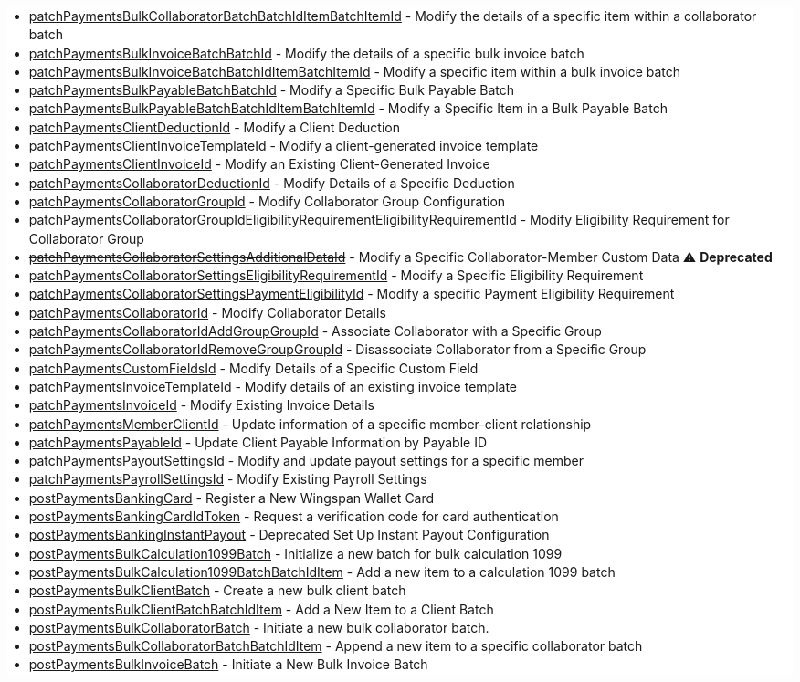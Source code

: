* [patchPaymentsBulkCollaboratorBatchBatchIdItemBatchItemId](#patchpaymentsbulkcollaboratorbatchbatchiditembatchitemid) - Modify the details of a specific item within a collaborator batch
* [patchPaymentsBulkInvoiceBatchBatchId](#patchpaymentsbulkinvoicebatchbatchid) - Modify the details of a specific bulk invoice batch
* [patchPaymentsBulkInvoiceBatchBatchIdItemBatchItemId](#patchpaymentsbulkinvoicebatchbatchiditembatchitemid) - Modify a specific item within a bulk invoice batch
* [patchPaymentsBulkPayableBatchBatchId](#patchpaymentsbulkpayablebatchbatchid) - Modify a Specific Bulk Payable Batch
* [patchPaymentsBulkPayableBatchBatchIdItemBatchItemId](#patchpaymentsbulkpayablebatchbatchiditembatchitemid) - Modify a Specific Item in a Bulk Payable Batch
* [patchPaymentsClientDeductionId](#patchpaymentsclientdeductionid) - Modify a Client Deduction
* [patchPaymentsClientInvoiceTemplateId](#patchpaymentsclientinvoicetemplateid) - Modify a client-generated invoice template
* [patchPaymentsClientInvoiceId](#patchpaymentsclientinvoiceid) - Modify an Existing Client-Generated Invoice
* [patchPaymentsCollaboratorDeductionId](#patchpaymentscollaboratordeductionid) - Modify Details of a Specific Deduction
* [patchPaymentsCollaboratorGroupId](#patchpaymentscollaboratorgroupid) - Modify Collaborator Group Configuration
* [patchPaymentsCollaboratorGroupIdEligibilityRequirementEligibilityRequirementId](#patchpaymentscollaboratorgroupideligibilityrequirementeligibilityrequirementid) - Modify Eligibility Requirement for Collaborator Group
* [~~patchPaymentsCollaboratorSettingsAdditionalDataId~~](#patchpaymentscollaboratorsettingsadditionaldataid) - Modify a Specific Collaborator-Member Custom Data :warning: **Deprecated**
* [patchPaymentsCollaboratorSettingsEligibilityRequirementId](#patchpaymentscollaboratorsettingseligibilityrequirementid) - Modify a Specific Eligibility Requirement
* [patchPaymentsCollaboratorSettingsPaymentEligibilityId](#patchpaymentscollaboratorsettingspaymenteligibilityid) - Modify a specific Payment Eligibility Requirement
* [patchPaymentsCollaboratorId](#patchpaymentscollaboratorid) - Modify Collaborator Details
* [patchPaymentsCollaboratorIdAddGroupGroupId](#patchpaymentscollaboratoridaddgroupgroupid) - Associate Collaborator with a Specific Group
* [patchPaymentsCollaboratorIdRemoveGroupGroupId](#patchpaymentscollaboratoridremovegroupgroupid) - Disassociate Collaborator from a Specific Group
* [patchPaymentsCustomFieldsId](#patchpaymentscustomfieldsid) - Modify Details of a Specific Custom Field
* [patchPaymentsInvoiceTemplateId](#patchpaymentsinvoicetemplateid) - Modify details of an existing invoice template
* [patchPaymentsInvoiceId](#patchpaymentsinvoiceid) - Modify Existing Invoice Details
* [patchPaymentsMemberClientId](#patchpaymentsmemberclientid) - Update information of a specific member-client relationship
* [patchPaymentsPayableId](#patchpaymentspayableid) - Update Client Payable Information by Payable ID
* [patchPaymentsPayoutSettingsId](#patchpaymentspayoutsettingsid) - Modify and update payout settings for a specific member
* [patchPaymentsPayrollSettingsId](#patchpaymentspayrollsettingsid) - Modify Existing Payroll Settings
* [postPaymentsBankingCard](#postpaymentsbankingcard) - Register a New  Wingspan Wallet Card
* [postPaymentsBankingCardIdToken](#postpaymentsbankingcardidtoken) - Request a verification code for card authentication
* [postPaymentsBankingInstantPayout](#postpaymentsbankinginstantpayout) - Deprecated Set Up Instant Payout Configuration
* [postPaymentsBulkCalculation1099Batch](#postpaymentsbulkcalculation1099batch) - Initialize a new batch for bulk calculation 1099
* [postPaymentsBulkCalculation1099BatchBatchIdItem](#postpaymentsbulkcalculation1099batchbatchiditem) - Add a new item to a calculation 1099 batch
* [postPaymentsBulkClientBatch](#postpaymentsbulkclientbatch) - Create a new bulk client batch
* [postPaymentsBulkClientBatchBatchIdItem](#postpaymentsbulkclientbatchbatchiditem) - Add a New Item to a Client Batch
* [postPaymentsBulkCollaboratorBatch](#postpaymentsbulkcollaboratorbatch) - Initiate a new bulk collaborator batch.
* [postPaymentsBulkCollaboratorBatchBatchIdItem](#postpaymentsbulkcollaboratorbatchbatchiditem) - Append a new item to a specific collaborator batch
* [postPaymentsBulkInvoiceBatch](#postpaymentsbulkinvoicebatch) - Initiate a New Bulk Invoice Batch